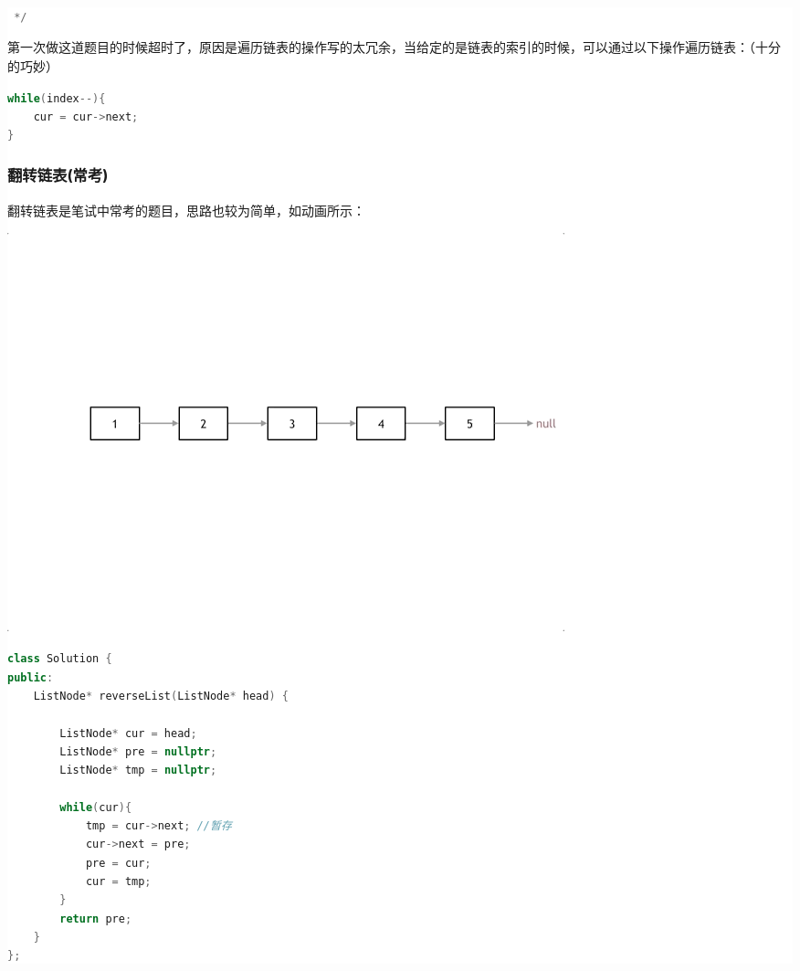 ```c++
 */
```

第一次做这道题目的时候超时了，原因是遍历链表的操作写的太冗余，当给定的是链表的索引的时候，可以通过以下操作遍历链表：（十分的巧妙）

```c++
while(index--){
    cur = cur->next;
}
```

### 翻转链表(常考)

翻转链表是笔试中常考的题目，思路也较为简单，如动画所示：

![img](learning_leecode.assets/206.翻转链表.gif)

```c++
class Solution {
public:
    ListNode* reverseList(ListNode* head) {

        ListNode* cur = head;
        ListNode* pre = nullptr;
        ListNode* tmp = nullptr;
        
        while(cur){
            tmp = cur->next; //暂存
            cur->next = pre;
            pre = cur;            
            cur = tmp;      
        }
        return pre;
    }
};
```

